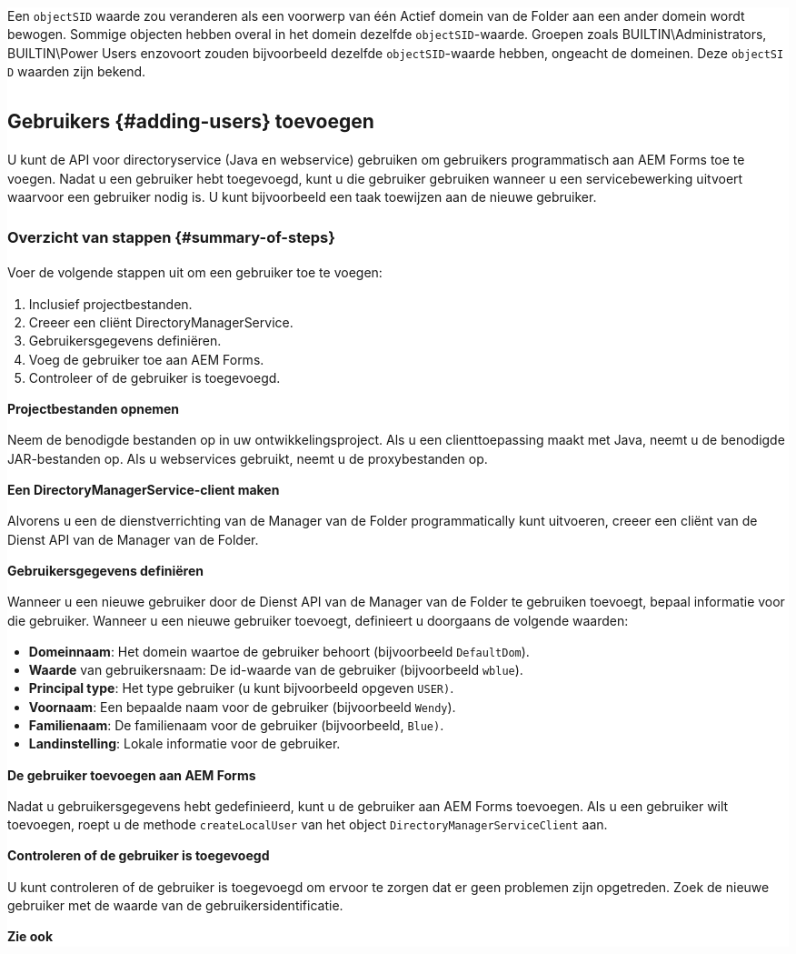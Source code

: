 Een `objectSID` waarde zou veranderen als een voorwerp van één Actief domein van de Folder aan een ander domein wordt bewogen. Sommige objecten hebben overal in het domein dezelfde `objectSID`-waarde. Groepen zoals BUILTIN\Administrators, BUILTIN\Power Users enzovoort zouden bijvoorbeeld dezelfde `objectSID`-waarde hebben, ongeacht de domeinen. Deze `objectSID` waarden zijn bekend.

## Gebruikers {#adding-users} toevoegen

U kunt de API voor directoryservice (Java en webservice) gebruiken om gebruikers programmatisch aan AEM Forms toe te voegen. Nadat u een gebruiker hebt toegevoegd, kunt u die gebruiker gebruiken wanneer u een servicebewerking uitvoert waarvoor een gebruiker nodig is. U kunt bijvoorbeeld een taak toewijzen aan de nieuwe gebruiker.

### Overzicht van stappen {#summary-of-steps}

Voer de volgende stappen uit om een gebruiker toe te voegen:

1. Inclusief projectbestanden.
1. Creeer een cliënt DirectoryManagerService.
1. Gebruikersgegevens definiëren.
1. Voeg de gebruiker toe aan AEM Forms.
1. Controleer of de gebruiker is toegevoegd.

**Projectbestanden opnemen**

Neem de benodigde bestanden op in uw ontwikkelingsproject. Als u een clienttoepassing maakt met Java, neemt u de benodigde JAR-bestanden op. Als u webservices gebruikt, neemt u de proxybestanden op.

**Een DirectoryManagerService-client maken**

Alvorens u een de dienstverrichting van de Manager van de Folder programmatically kunt uitvoeren, creeer een cliënt van de Dienst API van de Manager van de Folder.

**Gebruikersgegevens definiëren**

Wanneer u een nieuwe gebruiker door de Dienst API van de Manager van de Folder te gebruiken toevoegt, bepaal informatie voor die gebruiker. Wanneer u een nieuwe gebruiker toevoegt, definieert u doorgaans de volgende waarden:

* **Domeinnaam**: Het domein waartoe de gebruiker behoort (bijvoorbeeld  `DefaultDom`).
* **Waarde** van gebruikersnaam: De id-waarde van de gebruiker (bijvoorbeeld  `wblue`).
* **Principal type**: Het type gebruiker (u kunt bijvoorbeeld opgeven  `USER)`.
* **Voornaam**: Een bepaalde naam voor de gebruiker (bijvoorbeeld  `Wendy`).
* **Familienaam**: De familienaam voor de gebruiker (bijvoorbeeld,  `Blue)`.
* **Landinstelling**: Lokale informatie voor de gebruiker.

**De gebruiker toevoegen aan AEM Forms**

Nadat u gebruikersgegevens hebt gedefinieerd, kunt u de gebruiker aan AEM Forms toevoegen. Als u een gebruiker wilt toevoegen, roept u de methode `createLocalUser` van het object `DirectoryManagerServiceClient` aan.

**Controleren of de gebruiker is toegevoegd**

U kunt controleren of de gebruiker is toegevoegd om ervoor te zorgen dat er geen problemen zijn opgetreden. Zoek de nieuwe gebruiker met de waarde van de gebruikersidentificatie.

**Zie ook**
